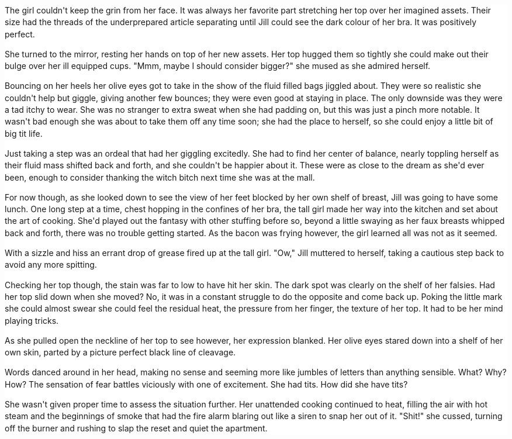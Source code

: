 The girl couldn't keep the grin from her face. It was always her
favorite part stretching her top over her imagined assets. Their size
had the threads of the underprepared article separating until Jill could
see the dark colour of her bra. It was positively perfect.

She turned to the mirror, resting her hands on top of her new assets.
Her top hugged them so tightly she could make out their bulge over her
ill equipped cups. "Mmm, maybe I should consider bigger?" she mused as
she admired herself.

Bouncing on her heels her olive eyes got to take in the show of the
fluid filled bags jiggled about. They were so realistic she couldn't
help but giggle, giving another few bounces; they were even good at
staying in place. The only downside was they were a tad itchy to wear.
She was no stranger to extra sweat when she had padding on, but this was
just a pinch more notable. It wasn't bad enough she was about to take
them off any time soon; she had the place to herself, so she could enjoy
a little bit of big tit life.

Just taking a step was an ordeal that had her giggling excitedly. She
had to find her center of balance, nearly toppling herself as their
fluid mass shifted back and forth, and she couldn't be happier about it.
These were as close to the dream as she\'d ever been, enough to consider
thanking the witch bitch next time she was at the mall.

For now though, as she looked down to see the view of her feet blocked
by her own shelf of breast, Jill was going to have some lunch. One long
step at a time, chest hopping in the confines of her bra, the tall girl
made her way into the kitchen and set about the art of cooking. She\'d
played out the fantasy with other stuffing before so, beyond a little
swaying as her faux breasts whipped back and forth, there was no trouble
getting started. As the bacon was frying however, the girl learned all
was not as it seemed.

With a sizzle and hiss an errant drop of grease fired up at the tall
girl. "Ow," Jill muttered to herself, taking a cautious step back to
avoid any more spitting.

Checking her top though, the stain was far to low to have hit her skin.
The dark spot was clearly on the shelf of her falsies. Had her top slid
down when she moved? No, it was in a constant struggle to do the
opposite and come back up. Poking the little mark she could almost swear
she could feel the residual heat, the pressure from her finger, the
texture of her top. It had to be her mind playing tricks.

As she pulled open the neckline of her top to see however, her
expression blanked. Her olive eyes stared down into a shelf of her own
skin, parted by a picture perfect black line of cleavage.

Words danced around in her head, making no sense and seeming more like
jumbles of letters than anything sensible. What? Why? How? The sensation
of fear battles viciously with one of excitement. She had tits. How did
she have tits?

She wasn't given proper time to assess the situation further. Her
unattended cooking continued to heat, filling the air with hot steam and
the beginnings of smoke that had the fire alarm blaring out like a siren
to snap her out of it. "Shit!" she cussed, turning off the burner and
rushing to slap the reset and quiet the apartment.
